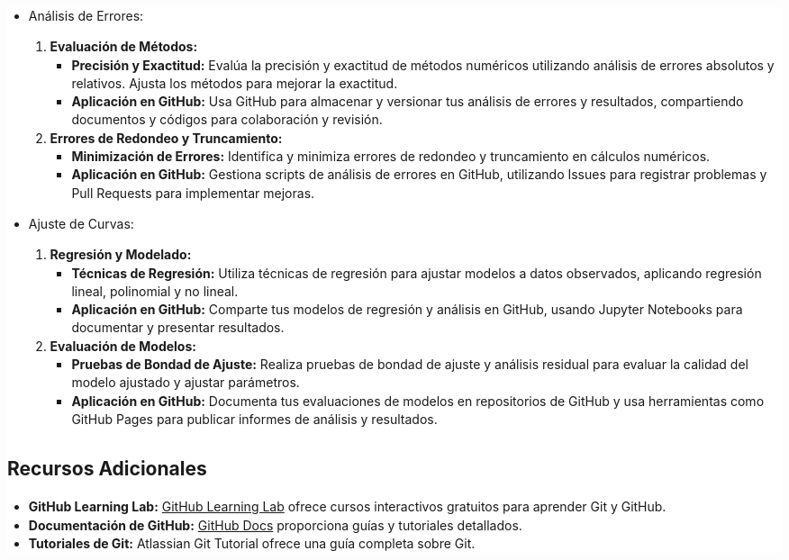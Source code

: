 - Análisis de Errores:

  1. **Evaluación de Métodos:**
     - **Precisión y Exactitud:** Evalúa la precisión y exactitud de métodos numéricos utilizando análisis de errores absolutos y relativos. Ajusta los métodos para mejorar la exactitud.
     - **Aplicación en GitHub:** Usa GitHub para almacenar y versionar tus análisis de errores y resultados, compartiendo documentos y códigos para colaboración y revisión.
  1. **Errores de Redondeo y Truncamiento:**
     - **Minimización de Errores:** Identifica y minimiza errores de redondeo y truncamiento en cálculos numéricos.
     - **Aplicación en GitHub:** Gestiona scripts de análisis de errores en GitHub, utilizando Issues para registrar problemas y Pull Requests para implementar mejoras.

- Ajuste de Curvas:

  1. **Regresión y Modelado:**
     - **Técnicas de Regresión:** Utiliza técnicas de regresión para ajustar modelos a datos observados, aplicando regresión lineal, polinomial y no lineal.
     - **Aplicación en GitHub:** Comparte tus modelos de regresión y análisis en GitHub, usando Jupyter Notebooks para documentar y presentar resultados.
  1. **Evaluación de Modelos:**
     - **Pruebas de Bondad de Ajuste:** Realiza pruebas de bondad de ajuste y análisis residual para evaluar la calidad del modelo ajustado y ajustar parámetros.
     - **Aplicación en GitHub:** Documenta tus evaluaciones de modelos en repositorios de GitHub y usa herramientas como GitHub Pages para publicar informes de análisis y resultados.

## Recursos Adicionales

- **GitHub Learning Lab:** [GitHub Learning Lab](https://lab.github.com/) ofrece cursos interactivos gratuitos para aprender Git y GitHub.
- **Documentación de GitHub:** [GitHub Docs](https://docs.github.com/en) proporciona guías y tutoriales detallados.
- **Tutoriales de Git:** Atlassian Git Tutorial ofrece una guía completa sobre Git.
